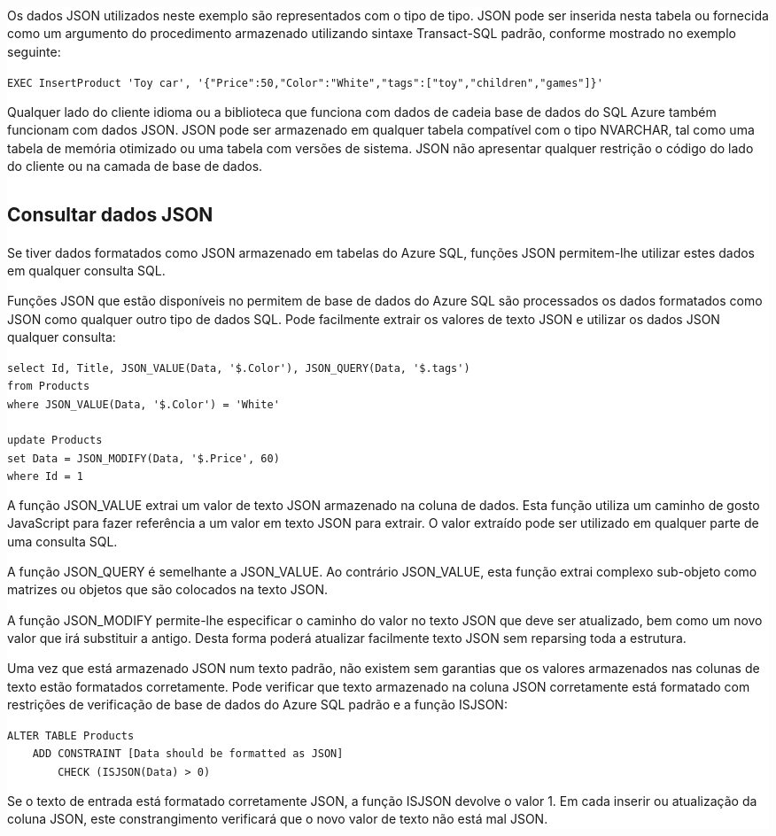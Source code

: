 Os dados JSON utilizados neste exemplo são representados com o tipo de tipo. JSON pode ser inserida nesta tabela ou fornecida como um argumento do procedimento armazenado utilizando sintaxe Transact-SQL padrão, conforme mostrado no exemplo seguinte:

```
EXEC InsertProduct 'Toy car', '{"Price":50,"Color":"White","tags":["toy","children","games"]}'
```

Qualquer lado do cliente idioma ou a biblioteca que funciona com dados de cadeia base de dados do SQL Azure também funcionam com dados JSON. JSON pode ser armazenado em qualquer tabela compatível com o tipo NVARCHAR, tal como uma tabela de memória otimizado ou uma tabela com versões de sistema. JSON não apresentar qualquer restrição o código do lado do cliente ou na camada de base de dados.

## <a name="querying-json-data"></a>Consultar dados JSON

Se tiver dados formatados como JSON armazenado em tabelas do Azure SQL, funções JSON permitem-lhe utilizar estes dados em qualquer consulta SQL.

Funções JSON que estão disponíveis no permitem de base de dados do Azure SQL são processados os dados formatados como JSON como qualquer outro tipo de dados SQL. Pode facilmente extrair os valores de texto JSON e utilizar os dados JSON qualquer consulta:

```
select Id, Title, JSON_VALUE(Data, '$.Color'), JSON_QUERY(Data, '$.tags')
from Products
where JSON_VALUE(Data, '$.Color') = 'White'

update Products
set Data = JSON_MODIFY(Data, '$.Price', 60)
where Id = 1
```

A função JSON_VALUE extrai um valor de texto JSON armazenado na coluna de dados. Esta função utiliza um caminho de gosto JavaScript para fazer referência a um valor em texto JSON para extrair. O valor extraído pode ser utilizado em qualquer parte de uma consulta SQL.

A função JSON_QUERY é semelhante a JSON_VALUE. Ao contrário JSON_VALUE, esta função extrai complexo sub-objeto como matrizes ou objetos que são colocados na texto JSON.

A função JSON_MODIFY permite-lhe especificar o caminho do valor no texto JSON que deve ser atualizado, bem como um novo valor que irá substituir a antigo. Desta forma poderá atualizar facilmente texto JSON sem reparsing toda a estrutura.

Uma vez que está armazenado JSON num texto padrão, não existem sem garantias que os valores armazenados nas colunas de texto estão formatados corretamente. Pode verificar que texto armazenado na coluna JSON corretamente está formatado com restrições de verificação de base de dados do Azure SQL padrão e a função ISJSON:

```
ALTER TABLE Products
    ADD CONSTRAINT [Data should be formatted as JSON]
        CHECK (ISJSON(Data) > 0)
```

Se o texto de entrada está formatado corretamente JSON, a função ISJSON devolve o valor 1. Em cada inserir ou atualização da coluna JSON, este constrangimento verificará que o novo valor de texto não está mal JSON.
